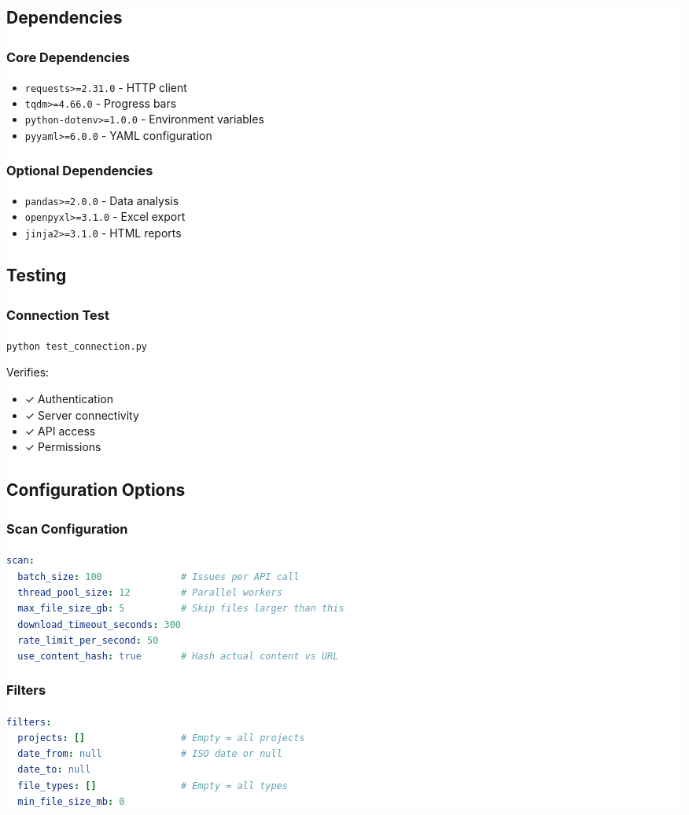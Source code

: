 ## Dependencies

### Core Dependencies
- `requests>=2.31.0` - HTTP client
- `tqdm>=4.66.0` - Progress bars
- `python-dotenv>=1.0.0` - Environment variables
- `pyyaml>=6.0.0` - YAML configuration

### Optional Dependencies
- `pandas>=2.0.0` - Data analysis
- `openpyxl>=3.1.0` - Excel export
- `jinja2>=3.1.0` - HTML reports

## Testing

### Connection Test
```bash
python test_connection.py
```

Verifies:
- ✓ Authentication
- ✓ Server connectivity
- ✓ API access
- ✓ Permissions

## Configuration Options

### Scan Configuration
```yaml
scan:
  batch_size: 100              # Issues per API call
  thread_pool_size: 12         # Parallel workers
  max_file_size_gb: 5          # Skip files larger than this
  download_timeout_seconds: 300
  rate_limit_per_second: 50
  use_content_hash: true       # Hash actual content vs URL
```

### Filters
```yaml
filters:
  projects: []                 # Empty = all projects
  date_from: null              # ISO date or null
  date_to: null
  file_types: []               # Empty = all types
  min_file_size_mb: 0
```
